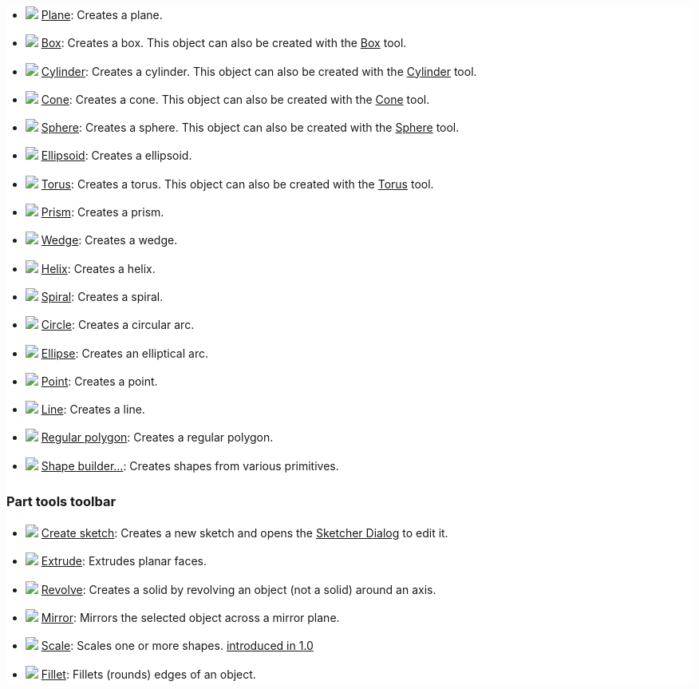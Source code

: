 - ![](/images/Part_Plane.svg) [Plane](/Part_Plane "Part Plane"): Creates a plane.

- ![](/images/Part_Box.svg) [Box](/Part_Box "Part Box"): Creates a box. This object can also be created with the [Box](/Part_Box "Part Box") tool.

- ![](/images/Part_Cylinder.svg) [Cylinder](/Part_Cylinder "Part Cylinder"): Creates a cylinder. This object can also be created with the [Cylinder](/Part_Cylinder "Part Cylinder") tool.

- ![](/images/Part_Cone.svg) [Cone](/Part_Cone "Part Cone"): Creates a cone. This object can also be created with the [Cone](/Part_Cone "Part Cone") tool.

- ![](/images/Part_Sphere.svg) [Sphere](/Part_Sphere "Part Sphere"): Creates a sphere. This object can also be created with the [Sphere](/Part_Sphere "Part Sphere") tool.

- ![](/images/Part_Ellipsoid.svg) [Ellipsoid](/Part_Ellipsoid "Part Ellipsoid"): Creates a ellipsoid.

- ![](/images/Part_Torus.svg) [Torus](/Part_Torus "Part Torus"): Creates a torus. This object can also be created with the [Torus](/Part_Torus "Part Torus") tool.

- ![](/images/Part_Prism.svg) [Prism](/Part_Prism "Part Prism"): Creates a prism.

- ![](/images/Part_Wedge.svg) [Wedge](/Part_Wedge "Part Wedge"): Creates a wedge.

- ![](/images/Part_Helix.svg) [Helix](/Part_Helix "Part Helix"): Creates a helix.

- ![](/images/Part_Spiral.svg) [Spiral](/Part_Spiral "Part Spiral"): Creates a spiral.

- ![](/images/Part_Circle.svg) [Circle](/Part_Circle "Part Circle"): Creates a circular arc.

- ![](/images/Part_Ellipse.svg) [Ellipse](/Part_Ellipse "Part Ellipse"): Creates an elliptical arc.

- ![](/images/Part_Point.svg) [Point](/Part_Point "Part Point"): Creates a point.

- ![](/images/Part_Line.svg) [Line](/Part_Line "Part Line"): Creates a line.

- ![](/images/Part_RegularPolygon.svg) [Regular polygon](/Part_RegularPolygon "Part RegularPolygon"): Creates a regular polygon.

- ![](/images/Part_Builder.svg) [Shape builder...](/Part_Builder "Part Builder"): Creates shapes from various primitives.

### Part tools toolbar

- ![](/images/Sketcher_NewSketch.svg) [Create sketch](/Sketcher_NewSketch "Sketcher NewSketch"): Creates a new sketch and opens the [Sketcher Dialog](/Sketcher_Dialog "Sketcher Dialog") to edit it.

- ![](/images/Part_Extrude.svg) [Extrude](/Part_Extrude "Part Extrude"): Extrudes planar faces.

- ![](/images/Part_Revolve.svg) [Revolve](/Part_Revolve "Part Revolve"): Creates a solid by revolving an object (not a solid) around an axis.

- ![](/images/Part_Mirror.svg) [Mirror](/Part_Mirror "Part Mirror"): Mirrors the selected object across a mirror plane.

- ![](/images/Part_Scale.svg) [Scale](/Part_Scale "Part Scale"): Scales one or more shapes. [introduced in 1.0](/Release_notes_1.0 "Release notes 1.0")

- ![](/images/Part_Fillet.svg) [Fillet](/Part_Fillet "Part Fillet"): Fillets (rounds) edges of an object.
